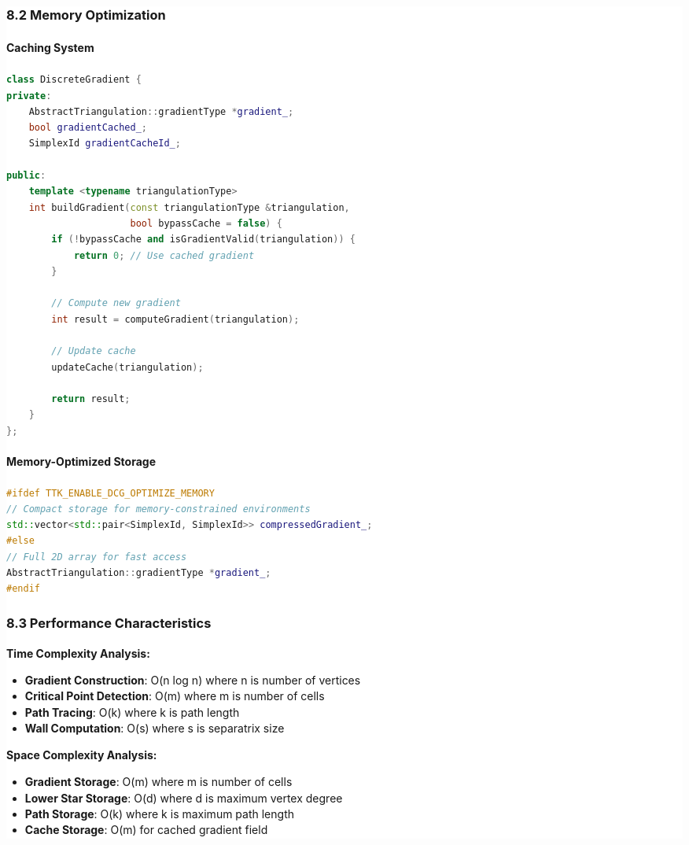### **8.2 Memory Optimization**

#### **Caching System**
```cpp
class DiscreteGradient {
private:
    AbstractTriangulation::gradientType *gradient_;
    bool gradientCached_;
    SimplexId gradientCacheId_;

public:
    template <typename triangulationType>
    int buildGradient(const triangulationType &triangulation,
                      bool bypassCache = false) {
        if (!bypassCache and isGradientValid(triangulation)) {
            return 0; // Use cached gradient
        }

        // Compute new gradient
        int result = computeGradient(triangulation);

        // Update cache
        updateCache(triangulation);

        return result;
    }
};
```

#### **Memory-Optimized Storage**
```cpp
#ifdef TTK_ENABLE_DCG_OPTIMIZE_MEMORY
// Compact storage for memory-constrained environments
std::vector<std::pair<SimplexId, SimplexId>> compressedGradient_;
#else
// Full 2D array for fast access
AbstractTriangulation::gradientType *gradient_;
#endif
```

### **8.3 Performance Characteristics**

**Time Complexity Analysis:**
- **Gradient Construction**: O(n log n) where n is number of vertices
- **Critical Point Detection**: O(m) where m is number of cells
- **Path Tracing**: O(k) where k is path length
- **Wall Computation**: O(s) where s is separatrix size

**Space Complexity Analysis:**
- **Gradient Storage**: O(m) where m is number of cells
- **Lower Star Storage**: O(d) where d is maximum vertex degree
- **Path Storage**: O(k) where k is maximum path length
- **Cache Storage**: O(m) for cached gradient field
